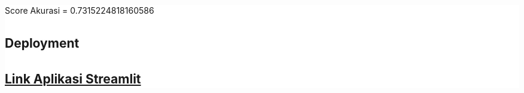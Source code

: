 Score Akurasi = 0.7315224818160586

## Deployment
## [Link Aplikasi Streamlit](https://app-cars--price-prediction.streamlit.app/)

